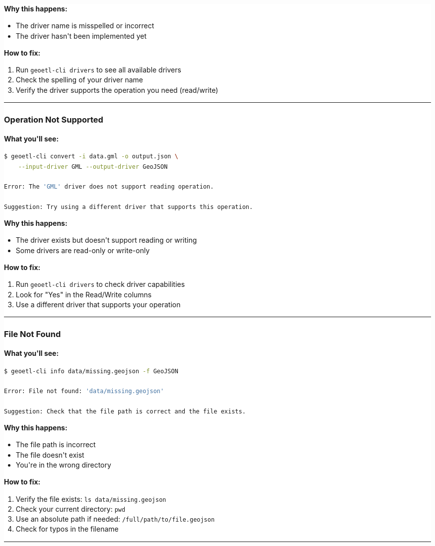 **Why this happens:**
- The driver name is misspelled or incorrect
- The driver hasn't been implemented yet

**How to fix:**
1. Run `geoetl-cli drivers` to see all available drivers
2. Check the spelling of your driver name
3. Verify the driver supports the operation you need (read/write)

---

### Operation Not Supported

**What you'll see:**

```bash
$ geoetl-cli convert -i data.gml -o output.json \
    --input-driver GML --output-driver GeoJSON

Error: The 'GML' driver does not support reading operation.

Suggestion: Try using a different driver that supports this operation.
```

**Why this happens:**
- The driver exists but doesn't support reading or writing
- Some drivers are read-only or write-only

**How to fix:**
1. Run `geoetl-cli drivers` to check driver capabilities
2. Look for "Yes" in the Read/Write columns
3. Use a different driver that supports your operation

---

### File Not Found

**What you'll see:**

```bash
$ geoetl-cli info data/missing.geojson -f GeoJSON

Error: File not found: 'data/missing.geojson'

Suggestion: Check that the file path is correct and the file exists.
```

**Why this happens:**
- The file path is incorrect
- The file doesn't exist
- You're in the wrong directory

**How to fix:**
1. Verify the file exists: `ls data/missing.geojson`
2. Check your current directory: `pwd`
3. Use an absolute path if needed: `/full/path/to/file.geojson`
4. Check for typos in the filename

---